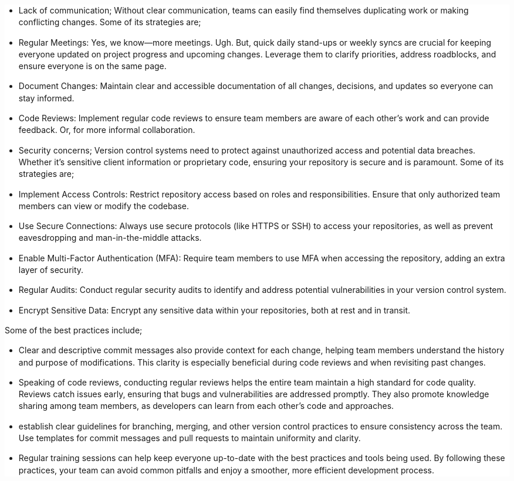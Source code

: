 
- Lack of communication; Without clear communication, teams can easily find themselves duplicating work or making conflicting changes.
Some of its strategies are;
- Regular Meetings: Yes, we know—more meetings. Ugh. But, quick daily stand-ups or weekly syncs are crucial for keeping everyone updated on project progress and upcoming changes. Leverage them to clarify priorities, address roadblocks, and ensure everyone is on the same page.
- Document Changes: Maintain clear and accessible documentation of all changes, decisions, and updates so everyone can stay informed.
- Code Reviews: Implement regular code reviews to ensure team members are aware of each other’s work and can provide feedback. Or, for more informal collaboration.

 
- Security concerns; Version control systems need to protect against unauthorized access and potential data breaches. Whether it’s sensitive client information or proprietary code, ensuring your repository is secure and is paramount.
Some of its strategies are;
- Implement Access Controls: Restrict repository access based on roles and responsibilities. Ensure that only authorized team members can view or modify the codebase.
- Use Secure Connections: Always use secure protocols (like HTTPS or SSH) to access your repositories, as well as prevent eavesdropping and man-in-the-middle attacks.
- Enable Multi-Factor Authentication (MFA): Require team members to use MFA when accessing the repository, adding an extra layer of security.
- Regular Audits: Conduct regular security audits to identify and address potential vulnerabilities in your version control system.
- Encrypt Sensitive Data: Encrypt any sensitive data within your repositories, both at rest and in transit.

Some of the best practices include;
- Clear and descriptive commit messages also provide context for each change, helping team members understand the history and purpose of modifications. This clarity is especially beneficial during code reviews and when revisiting past changes. 

- Speaking of code reviews, conducting regular reviews helps the entire team maintain a high standard for code quality. Reviews catch issues early, ensuring that bugs and vulnerabilities are addressed promptly. They also promote knowledge sharing among team members, as developers can learn from each other’s code and approaches.

- establish clear guidelines for branching, merging, and other version control practices to ensure consistency across the team. Use templates for commit messages and pull requests to maintain uniformity and clarity. 

- Regular training sessions can help keep everyone up-to-date with the best practices and tools being used. By following these practices, your team can avoid common pitfalls and enjoy a smoother, more efficient development process.


